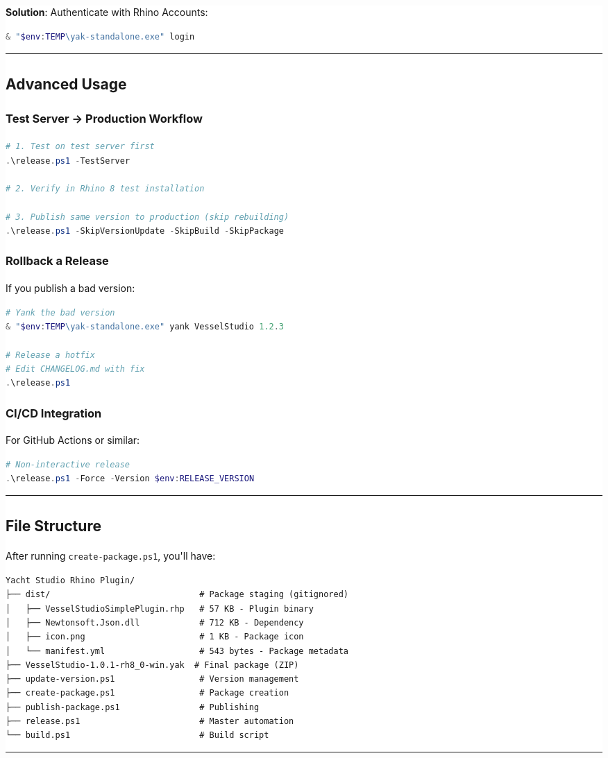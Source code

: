 **Solution**: Authenticate with Rhino Accounts:
```powershell
& "$env:TEMP\yak-standalone.exe" login
```

---

## Advanced Usage

### Test Server → Production Workflow

```powershell
# 1. Test on test server first
.\release.ps1 -TestServer

# 2. Verify in Rhino 8 test installation

# 3. Publish same version to production (skip rebuilding)
.\release.ps1 -SkipVersionUpdate -SkipBuild -SkipPackage
```

### Rollback a Release

If you publish a bad version:

```powershell
# Yank the bad version
& "$env:TEMP\yak-standalone.exe" yank VesselStudio 1.2.3

# Release a hotfix
# Edit CHANGELOG.md with fix
.\release.ps1
```

### CI/CD Integration

For GitHub Actions or similar:

```powershell
# Non-interactive release
.\release.ps1 -Force -Version $env:RELEASE_VERSION
```

---

## File Structure

After running `create-package.ps1`, you'll have:

```
Yacht Studio Rhino Plugin/
├── dist/                              # Package staging (gitignored)
│   ├── VesselStudioSimplePlugin.rhp   # 57 KB - Plugin binary
│   ├── Newtonsoft.Json.dll            # 712 KB - Dependency
│   ├── icon.png                       # 1 KB - Package icon
│   └── manifest.yml                   # 543 bytes - Package metadata
├── VesselStudio-1.0.1-rh8_0-win.yak  # Final package (ZIP)
├── update-version.ps1                 # Version management
├── create-package.ps1                 # Package creation
├── publish-package.ps1                # Publishing
├── release.ps1                        # Master automation
└── build.ps1                          # Build script
```

---